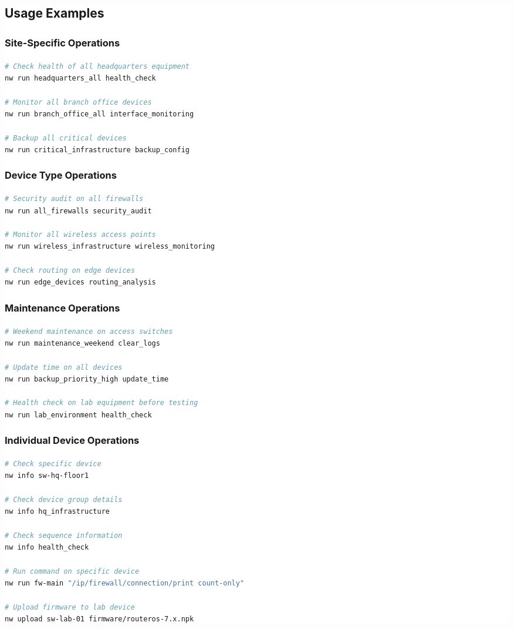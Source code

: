 ## Usage Examples

### Site-Specific Operations

```bash
# Check health of all headquarters equipment
nw run headquarters_all health_check

# Monitor all branch office devices
nw run branch_office_all interface_monitoring

# Backup all critical devices
nw run critical_infrastructure backup_config
```

### Device Type Operations

```bash
# Security audit on all firewalls
nw run all_firewalls security_audit

# Monitor all wireless access points
nw run wireless_infrastructure wireless_monitoring

# Check routing on edge devices
nw run edge_devices routing_analysis
```

### Maintenance Operations

```bash
# Weekend maintenance on access switches
nw run maintenance_weekend clear_logs

# Update time on all devices
nw run backup_priority_high update_time

# Health check on lab equipment before testing
nw run lab_environment health_check
```

### Individual Device Operations

```bash
# Check specific device
nw info sw-hq-floor1

# Check device group details
nw info hq_infrastructure

# Check sequence information
nw info health_check

# Run command on specific device
nw run fw-main "/ip/firewall/connection/print count-only"

# Upload firmware to lab device
nw upload sw-lab-01 firmware/routeros-7.x.npk
```
